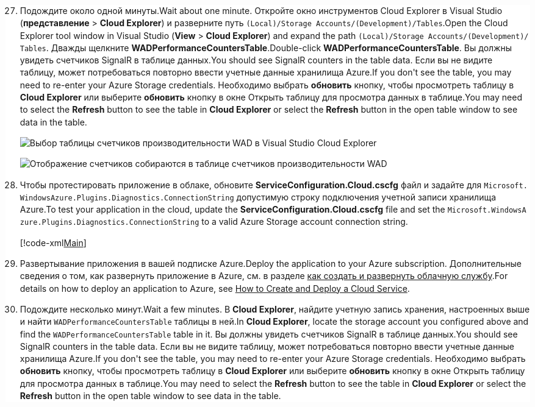 27. <span data-ttu-id="752a5-184">Подождите около одной минуты.</span><span class="sxs-lookup"><span data-stu-id="752a5-184">Wait about one minute.</span></span> <span data-ttu-id="752a5-185">Откройте окно инструментов Cloud Explorer в Visual Studio (**представление** > **Cloud Explorer**) и разверните путь `(Local)/Storage Accounts/(Development)/Tables`.</span><span class="sxs-lookup"><span data-stu-id="752a5-185">Open the Cloud Explorer tool window in Visual Studio (**View** > **Cloud Explorer**) and expand the path `(Local)/Storage Accounts/(Development)/Tables`.</span></span> <span data-ttu-id="752a5-186">Дважды щелкните **WADPerformanceCountersTable**.</span><span class="sxs-lookup"><span data-stu-id="752a5-186">Double-click **WADPerformanceCountersTable**.</span></span> <span data-ttu-id="752a5-187">Вы должны увидеть счетчиков SignalR в таблице данных.</span><span class="sxs-lookup"><span data-stu-id="752a5-187">You should see SignalR counters in the table data.</span></span> <span data-ttu-id="752a5-188">Если вы не видите таблицу, может потребоваться повторно ввести учетные данные хранилища Azure.</span><span class="sxs-lookup"><span data-stu-id="752a5-188">If you don't see the table, you may need to re-enter your Azure Storage credentials.</span></span> <span data-ttu-id="752a5-189">Необходимо выбрать **обновить** кнопку, чтобы просмотреть таблицу в **Cloud Explorer** или выберите **обновить** кнопку в окне Открыть таблицу для просмотра данных в таблице.</span><span class="sxs-lookup"><span data-stu-id="752a5-189">You may need to select the **Refresh** button to see the table in **Cloud Explorer** or select the **Refresh** button in the open table window to see data in the table.</span></span>

    ![Выбор таблицы счетчиков производительности WAD в Visual Studio Cloud Explorer](using-signalr-performance-counters-in-an-azure-web-role/_static/image11.png)

    ![Отображение счетчиков собираются в таблице счетчиков производительности WAD](using-signalr-performance-counters-in-an-azure-web-role/_static/image12.png)

28. <span data-ttu-id="752a5-192">Чтобы протестировать приложение в облаке, обновите **ServiceConfiguration.Cloud.cscfg** файл и задайте для `Microsoft.WindowsAzure.Plugins.Diagnostics.ConnectionString` допустимую строку подключения учетной записи хранилища Azure.</span><span class="sxs-lookup"><span data-stu-id="752a5-192">To test your application in the cloud, update the **ServiceConfiguration.Cloud.cscfg** file and set the `Microsoft.WindowsAzure.Plugins.Diagnostics.ConnectionString` to a valid Azure Storage account connection string.</span></span>

    [!code-xml[Main](using-signalr-performance-counters-in-an-azure-web-role/samples/sample10.xml)]

29. <span data-ttu-id="752a5-193">Развертывание приложения в вашей подписке Azure.</span><span class="sxs-lookup"><span data-stu-id="752a5-193">Deploy the application to your Azure subscription.</span></span> <span data-ttu-id="752a5-194">Дополнительные сведения о том, как развернуть приложение в Azure, см. в разделе [как создать и развернуть облачную службу](https://docs.microsoft.com/azure/cloud-services/cloud-services-how-to-create-deploy).</span><span class="sxs-lookup"><span data-stu-id="752a5-194">For details on how to deploy an application to Azure, see [How to Create and Deploy a Cloud Service](https://docs.microsoft.com/azure/cloud-services/cloud-services-how-to-create-deploy).</span></span>

30. <span data-ttu-id="752a5-195">Подождите несколько минут.</span><span class="sxs-lookup"><span data-stu-id="752a5-195">Wait a few minutes.</span></span> <span data-ttu-id="752a5-196">В **Cloud Explorer**, найдите учетную запись хранения, настроенных выше и найти `WADPerformanceCountersTable` таблицы в ней.</span><span class="sxs-lookup"><span data-stu-id="752a5-196">In **Cloud Explorer**, locate the storage account you configured above and find the `WADPerformanceCountersTable` table in it.</span></span> <span data-ttu-id="752a5-197">Вы должны увидеть счетчиков SignalR в таблице данных.</span><span class="sxs-lookup"><span data-stu-id="752a5-197">You should see SignalR counters in the table data.</span></span> <span data-ttu-id="752a5-198">Если вы не видите таблицу, может потребоваться повторно ввести учетные данные хранилища Azure.</span><span class="sxs-lookup"><span data-stu-id="752a5-198">If you don't see the table, you may need to re-enter your Azure Storage credentials.</span></span> <span data-ttu-id="752a5-199">Необходимо выбрать **обновить** кнопку, чтобы просмотреть таблицу в **Cloud Explorer** или выберите **обновить** кнопку в окне Открыть таблицу для просмотра данных в таблице.</span><span class="sxs-lookup"><span data-stu-id="752a5-199">You may need to select the **Refresh** button to see the table in **Cloud Explorer** or select the **Refresh** button in the open table window to see data in the table.</span></span>
